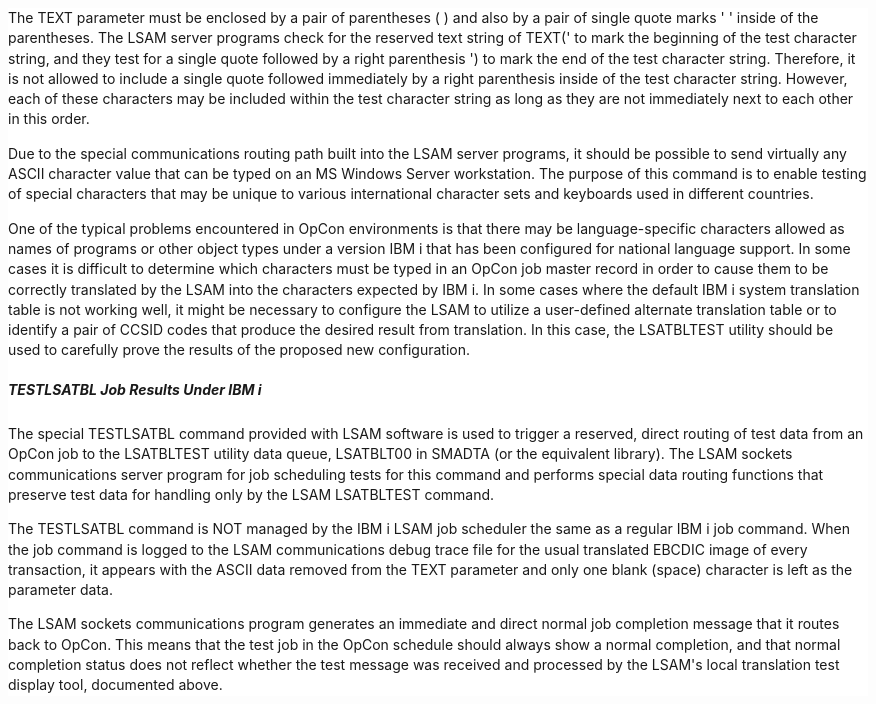 The TEXT parameter must be enclosed by a pair of parentheses ( ) and
also by a pair of single quote marks ' ' inside of the parentheses.
The LSAM server programs check for the reserved text string of TEXT('
to mark the beginning of the test character string, and they test for a
single quote followed by a right parenthesis ') to mark the end of the
test character string. Therefore, it is not allowed to include a single
quote followed immediately by a right parenthesis inside of the test
character string. However, each of these characters may be included
within the test character string as long as they are not immediately
next to each other in this order.

Due to the special communications routing path built into the LSAM
server programs, it should be possible to send virtually any ASCII
character value that can be typed on an MS Windows Server workstation.
The purpose of this command is to enable testing of special characters
that may be unique to various international character sets and keyboards
used in different countries.

One of the typical problems encountered in OpCon environments is that
there may be language-specific characters allowed as names of programs
or other object types under a version IBM i that has been configured for
national language support. In some cases it is difficult to determine
which characters must be typed in an OpCon job master record in order to
cause them to be correctly translated by the LSAM into the characters
expected by IBM i. In some cases where the default IBM i system
translation table is not working well, it might be necessary to
configure the LSAM to utilize a user-defined alternate translation table
or to identify a pair of CCSID codes that produce the desired result
from translation. In this case, the LSATBLTEST utility should be used to
carefully prove the results of the proposed new configuration.

##### TESTLSATBL Job Results Under IBM i

The special TESTLSATBL command provided with LSAM software is used to
trigger a reserved, direct routing of test data from an OpCon job to the
LSATBLTEST utility data queue, LSATBLT00 in SMADTA (or the equivalent
library). The LSAM sockets communications server program for job
scheduling tests for this command and performs special data routing
functions that preserve test data for handling only by the LSAM
LSATBLTEST command.

The TESTLSATBL command is NOT managed by the IBM i LSAM job scheduler
the same as a regular IBM i job command. When the job command is logged
to the LSAM communications debug trace file for the usual translated
EBCDIC image of every transaction, it appears with the ASCII data
removed from the TEXT parameter and only one blank (space) character is
left as the parameter data.

The LSAM sockets communications program generates an immediate and
direct normal job completion message that it routes back to OpCon. This
means that the test job in the OpCon schedule should always show a
normal completion, and that normal completion status does not reflect
whether the test message was received and processed by the LSAM's local
translation test display tool, documented above.
